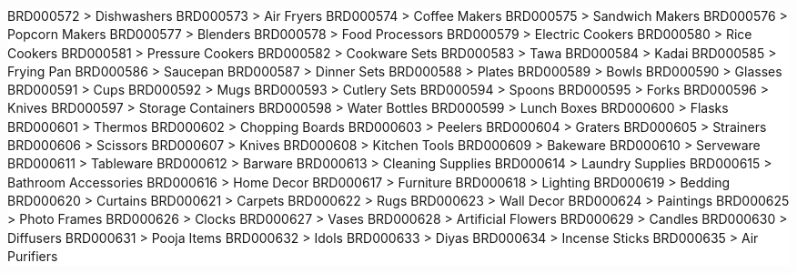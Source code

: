 BRD000572 > Dishwashers
BRD000573 > Air Fryers
BRD000574 > Coffee Makers
BRD000575 > Sandwich Makers
BRD000576 > Popcorn Makers
BRD000577 > Blenders
BRD000578 > Food Processors
BRD000579 > Electric Cookers
BRD000580 > Rice Cookers
BRD000581 > Pressure Cookers
BRD000582 > Cookware Sets
BRD000583 > Tawa
BRD000584 > Kadai
BRD000585 > Frying Pan
BRD000586 > Saucepan
BRD000587 > Dinner Sets
BRD000588 > Plates
BRD000589 > Bowls
BRD000590 > Glasses
BRD000591 > Cups
BRD000592 > Mugs
BRD000593 > Cutlery Sets
BRD000594 > Spoons
BRD000595 > Forks
BRD000596 > Knives
BRD000597 > Storage Containers
BRD000598 > Water Bottles
BRD000599 > Lunch Boxes
BRD000600 > Flasks
BRD000601 > Thermos
BRD000602 > Chopping Boards
BRD000603 > Peelers
BRD000604 > Graters
BRD000605 > Strainers
BRD000606 > Scissors
BRD000607 > Knives
BRD000608 > Kitchen Tools
BRD000609 > Bakeware
BRD000610 > Serveware
BRD000611 > Tableware
BRD000612 > Barware
BRD000613 > Cleaning Supplies
BRD000614 > Laundry Supplies
BRD000615 > Bathroom Accessories
BRD000616 > Home Decor
BRD000617 > Furniture
BRD000618 > Lighting
BRD000619 > Bedding
BRD000620 > Curtains
BRD000621 > Carpets
BRD000622 > Rugs
BRD000623 > Wall Decor
BRD000624 > Paintings
BRD000625 > Photo Frames
BRD000626 > Clocks
BRD000627 > Vases
BRD000628 > Artificial Flowers
BRD000629 > Candles
BRD000630 > Diffusers
BRD000631 > Pooja Items
BRD000632 > Idols
BRD000633 > Diyas
BRD000634 > Incense Sticks
BRD000635 > Air Purifiers